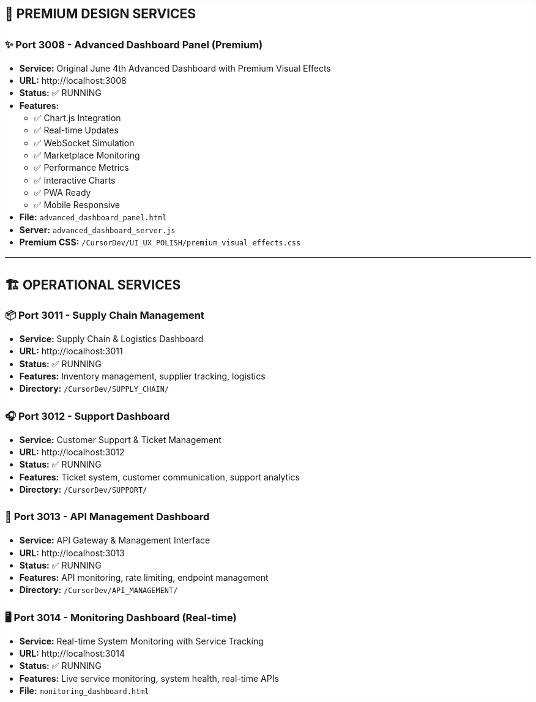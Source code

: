 ## 🎨 PREMIUM DESIGN SERVICES

### ✨ **Port 3008** - Advanced Dashboard Panel (Premium)
- **Service:** Original June 4th Advanced Dashboard with Premium Visual Effects
- **URL:** http://localhost:3008
- **Status:** ✅ RUNNING
- **Features:** 
  - ✅ Chart.js Integration
  - ✅ Real-time Updates
  - ✅ WebSocket Simulation
  - ✅ Marketplace Monitoring
  - ✅ Performance Metrics
  - ✅ Interactive Charts
  - ✅ PWA Ready
  - ✅ Mobile Responsive
- **File:** `advanced_dashboard_panel.html`
- **Server:** `advanced_dashboard_server.js`
- **Premium CSS:** `/CursorDev/UI_UX_POLISH/premium_visual_effects.css`

---

## 🏗️ OPERATIONAL SERVICES

### 📦 **Port 3011** - Supply Chain Management
- **Service:** Supply Chain & Logistics Dashboard
- **URL:** http://localhost:3011
- **Status:** ✅ RUNNING
- **Features:** Inventory management, supplier tracking, logistics
- **Directory:** `/CursorDev/SUPPLY_CHAIN/`

### 🎧 **Port 3012** - Support Dashboard  
- **Service:** Customer Support & Ticket Management
- **URL:** http://localhost:3012
- **Status:** ✅ RUNNING
- **Features:** Ticket system, customer communication, support analytics
- **Directory:** `/CursorDev/SUPPORT/`

### 🔗 **Port 3013** - API Management Dashboard
- **Service:** API Gateway & Management Interface
- **URL:** http://localhost:3013
- **Status:** ✅ RUNNING
- **Features:** API monitoring, rate limiting, endpoint management
- **Directory:** `/CursorDev/API_MANAGEMENT/`

### 🖥️ **Port 3014** - Monitoring Dashboard (Real-time)
- **Service:** Real-time System Monitoring with Service Tracking
- **URL:** http://localhost:3014
- **Status:** ✅ RUNNING
- **Features:** Live service monitoring, system health, real-time APIs
- **File:** `monitoring_dashboard.html`
